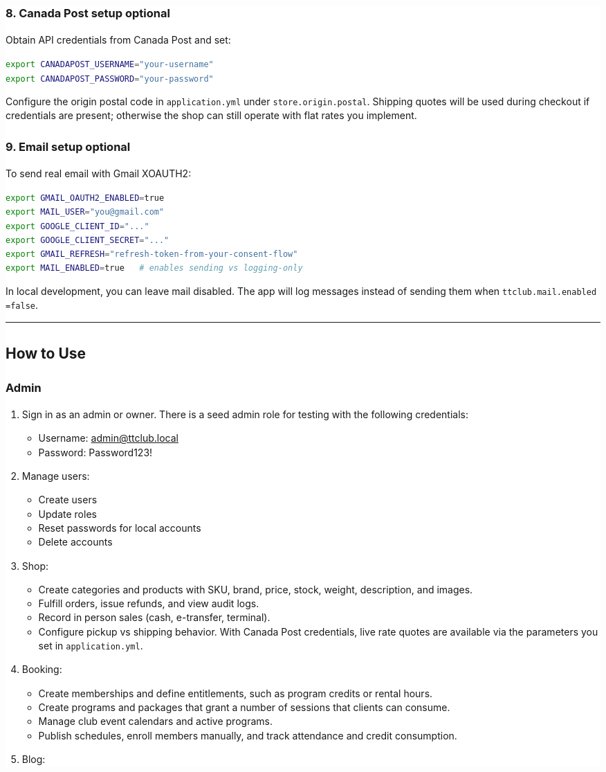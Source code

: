 ### 8. Canada Post setup optional

Obtain API credentials from Canada Post and set:

```bash
export CANADAPOST_USERNAME="your-username"
export CANADAPOST_PASSWORD="your-password"
```

Configure the origin postal code in `application.yml` under `store.origin.postal`. Shipping quotes will be used during checkout if credentials are present; otherwise the shop can still operate with flat rates you implement.

### 9. Email setup optional

To send real email with Gmail XOAUTH2:

```bash
export GMAIL_OAUTH2_ENABLED=true
export MAIL_USER="you@gmail.com"
export GOOGLE_CLIENT_ID="..."
export GOOGLE_CLIENT_SECRET="..."
export GMAIL_REFRESH="refresh-token-from-your-consent-flow"
export MAIL_ENABLED=true   # enables sending vs logging-only
```

In local development, you can leave mail disabled. The app will log messages instead of sending them when `ttclub.mail.enabled=false`.

---

## How to Use

### Admin

1. Sign in as an admin or owner. There is a seed admin role for testing with the following credentials:
    * Username: admin@ttclub.local
    * Password: Password123!
2. Manage users:
    * Create users
    * Update roles
    * Reset passwords for local accounts
    * Delete accounts
3. Shop:

   * Create categories and products with SKU, brand, price, stock, weight, description, and images.
   * Fulfill orders, issue refunds, and view audit logs.
   * Record in person sales (cash, e-transfer, terminal).
   * Configure pickup vs shipping behavior. With Canada Post credentials, live rate quotes are available via the parameters you set in `application.yml`.
4. Booking:

   * Create memberships and define entitlements, such as program credits or rental hours.
   * Create programs and packages that grant a number of sessions that clients can consume.
   * Manage club event calendars and active programs.
   * Publish schedules, enroll members manually, and track attendance and credit consumption.
5. Blog:
